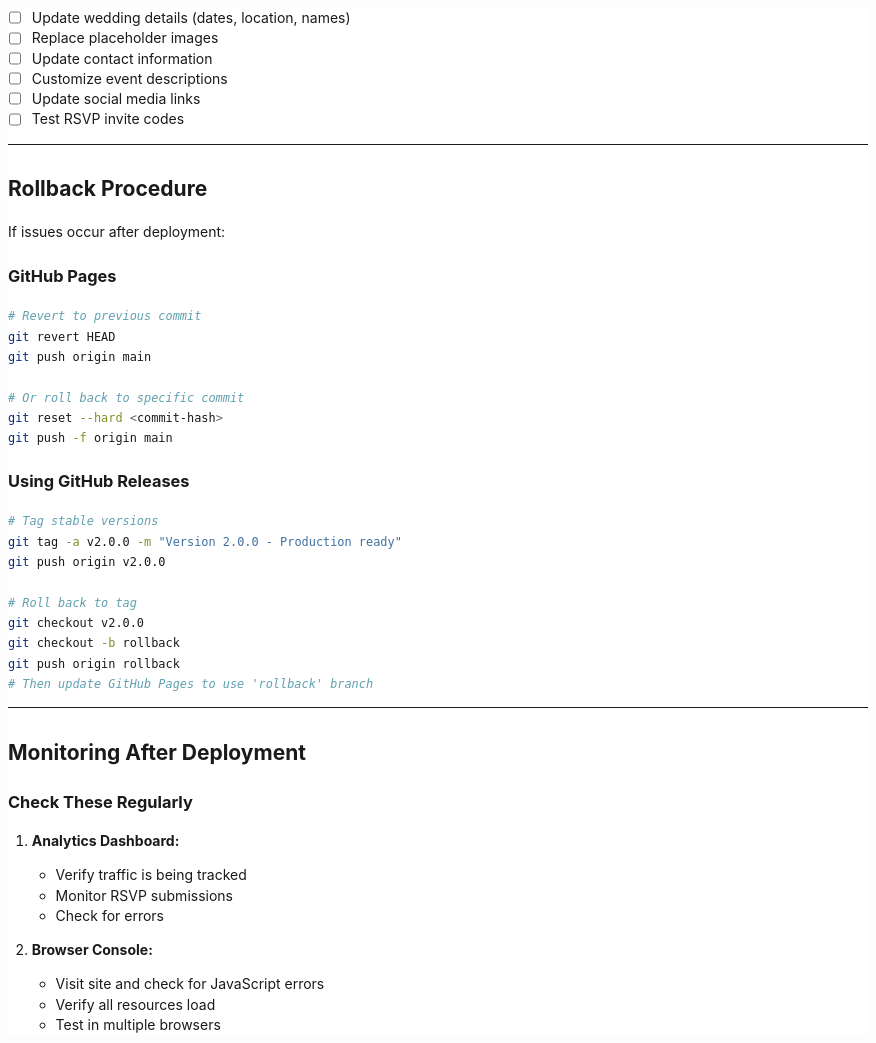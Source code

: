 - [ ] Update wedding details (dates, location, names)
- [ ] Replace placeholder images
- [ ] Update contact information
- [ ] Customize event descriptions
- [ ] Update social media links
- [ ] Test RSVP invite codes

---

## Rollback Procedure

If issues occur after deployment:

### GitHub Pages

```bash
# Revert to previous commit
git revert HEAD
git push origin main

# Or roll back to specific commit
git reset --hard <commit-hash>
git push -f origin main
```

### Using GitHub Releases

```bash
# Tag stable versions
git tag -a v2.0.0 -m "Version 2.0.0 - Production ready"
git push origin v2.0.0

# Roll back to tag
git checkout v2.0.0
git checkout -b rollback
git push origin rollback
# Then update GitHub Pages to use 'rollback' branch
```

---

## Monitoring After Deployment

### Check These Regularly

1. **Analytics Dashboard:**
   - Verify traffic is being tracked
   - Monitor RSVP submissions
   - Check for errors

2. **Browser Console:**
   - Visit site and check for JavaScript errors
   - Verify all resources load
   - Test in multiple browsers
